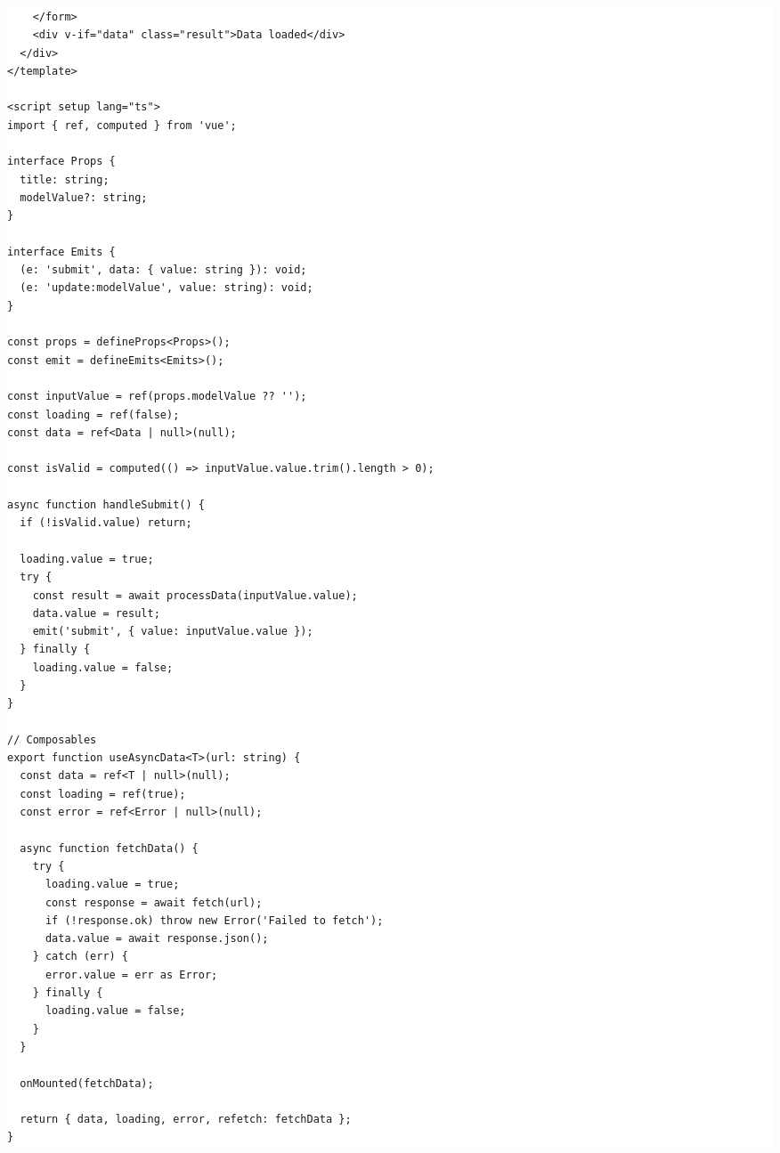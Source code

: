 ```vue
    </form>
    <div v-if="data" class="result">Data loaded</div>
  </div>
</template>

<script setup lang="ts">
import { ref, computed } from 'vue';

interface Props {
  title: string;
  modelValue?: string;
}

interface Emits {
  (e: 'submit', data: { value: string }): void;
  (e: 'update:modelValue', value: string): void;
}

const props = defineProps<Props>();
const emit = defineEmits<Emits>();

const inputValue = ref(props.modelValue ?? '');
const loading = ref(false);
const data = ref<Data | null>(null);

const isValid = computed(() => inputValue.value.trim().length > 0);

async function handleSubmit() {
  if (!isValid.value) return;
  
  loading.value = true;
  try {
    const result = await processData(inputValue.value);
    data.value = result;
    emit('submit', { value: inputValue.value });
  } finally {
    loading.value = false;
  }
}

// Composables
export function useAsyncData<T>(url: string) {
  const data = ref<T | null>(null);
  const loading = ref(true);
  const error = ref<Error | null>(null);
  
  async function fetchData() {
    try {
      loading.value = true;
      const response = await fetch(url);
      if (!response.ok) throw new Error('Failed to fetch');
      data.value = await response.json();
    } catch (err) {
      error.value = err as Error;
    } finally {
      loading.value = false;
    }
  }
  
  onMounted(fetchData);
  
  return { data, loading, error, refetch: fetchData };
}
```